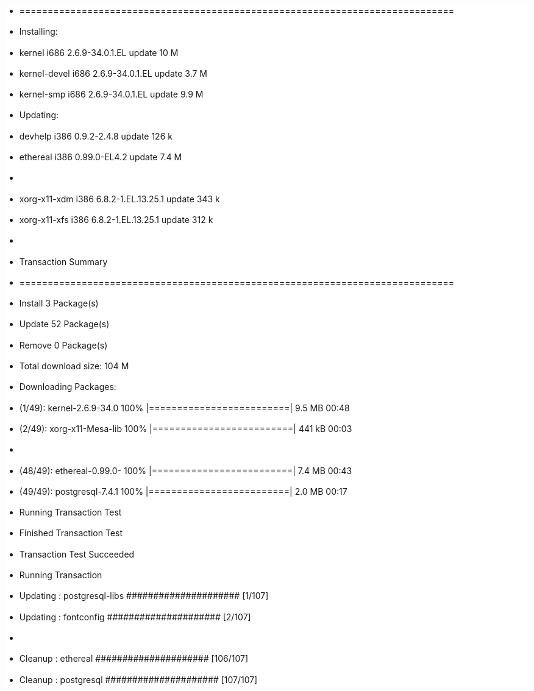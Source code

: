 - =============================================================================
  
- Installing:
  
- kernel i686 2.6.9-34.0.1.EL update 10 M
  
- kernel-devel i686 2.6.9-34.0.1.EL update 3.7 M
  
- kernel-smp i686 2.6.9-34.0.1.EL update 9.9 M
  
- Updating:
  
- devhelp i386 0.9.2-2.4.8 update 126 k
  
- ethereal i386 0.99.0-EL4.2 update 7.4 M
  
- 
  
- xorg-x11-xdm i386 6.8.2-1.EL.13.25.1 update 343 k
  
- xorg-x11-xfs i386 6.8.2-1.EL.13.25.1 update 312 k
  
- 
  
- Transaction Summary
  
- =============================================================================
  
- Install 3 Package(s)
  
- Update 52 Package(s)
  
- Remove 0 Package(s)
  
- Total download size: 104 M
  
- Downloading Packages:
  
- (1/49): kernel-2.6.9-34.0 100% |=========================| 9.5 MB 00:48
  
- (2/49): xorg-x11-Mesa-lib 100% |=========================| 441 kB 00:03
  
- 
  
- (48/49): ethereal-0.99.0- 100% |=========================| 7.4 MB 00:43
  
- (49/49): postgresql-7.4.1 100% |=========================| 2.0 MB 00:17
  
- Running Transaction Test
  
- Finished Transaction Test
  
- Transaction Test Succeeded
  
- Running Transaction
  
- Updating : postgresql-libs ##################### [1/107]
  
- Updating : fontconfig ##################### [2/107]
  
- 
  
- Cleanup : ethereal ##################### [106/107]
  
- Cleanup : postgresql ##################### [107/107]
  